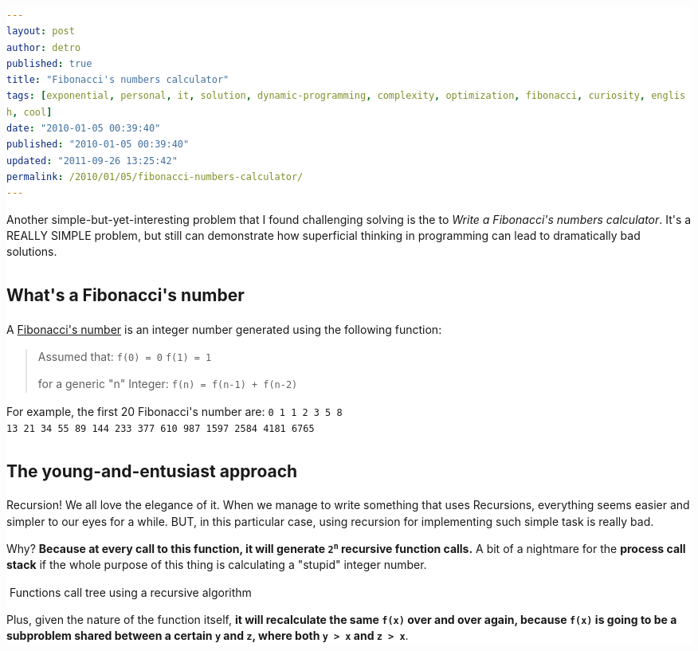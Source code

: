 ```yaml
---
layout: post
author: detro
published: true
title: "Fibonacci's numbers calculator"
tags: [exponential, personal, it, solution, dynamic-programming, complexity, optimization, fibonacci, curiosity, english, cool]
date: "2010-01-05 00:39:40"
published: "2010-01-05 00:39:40"
updated: "2011-09-26 13:25:42"
permalink: /2010/01/05/fibonacci-numbers-calculator/
---
```


Another simple-but-yet-interesting problem that I found challenging solving is the to <em>Write a Fibonacci's numbers calculator</em>. It's a REALLY SIMPLE problem, but still can demonstrate how superficial thinking in programming can lead to dramatically bad solutions.

## What's a Fibonacci's number
A <a href="http://en.wikipedia.org/wiki/Fibonacci_number">Fibonacci's number</a> is an integer number generated using the following function:
<blockquote>
Assumed that:
<code>f(0) = 0</code>
<code>f(1) = 1</code>

for a generic "n" Integer:
<code>f(n) = f(n-1) + f(n-2)</code>
</blockquote>

For example, the first 20 Fibonacci's number are:
<code>0 1 1 2 3 5 8 13 21 34 55 89 144 233 377 610 987 1597 2584 4181 6765</code>

## The young-and-entusiast approach
Recursion! We all love the elegance of it. When we manage to write something that uses Recursions, everything seems easier and simpler to our eyes for a while. BUT, in this particular case, using recursion for implementing such simple task is really bad.

Why? <strong>Because at every call to this function, it will generate <code>2<sup>n</sup></code> recursive function calls.</strong> A bit of a nightmare for the <strong>process call stack</strong> if the whole purpose of this thing is calculating a "stupid" integer number.

<div class="img">
<img src="http://mitpress.mit.edu/sicp/full-text/sicp/book/chapter-1/figs/fib-tree.gif" alt="" title="Fibonacci using a recursive algorithm" />
Functions call tree using a recursive algorithm
</div>

Plus, given the nature of the function itself, <strong>it will recalculate the same <code>f(x)</code> over and over again, because <code>f(x)</code> is going to be a subproblem shared between a certain <code>y</code> and <code>z</code>, where both <code>y > x</code> and <code>z > x</code></strong>.
